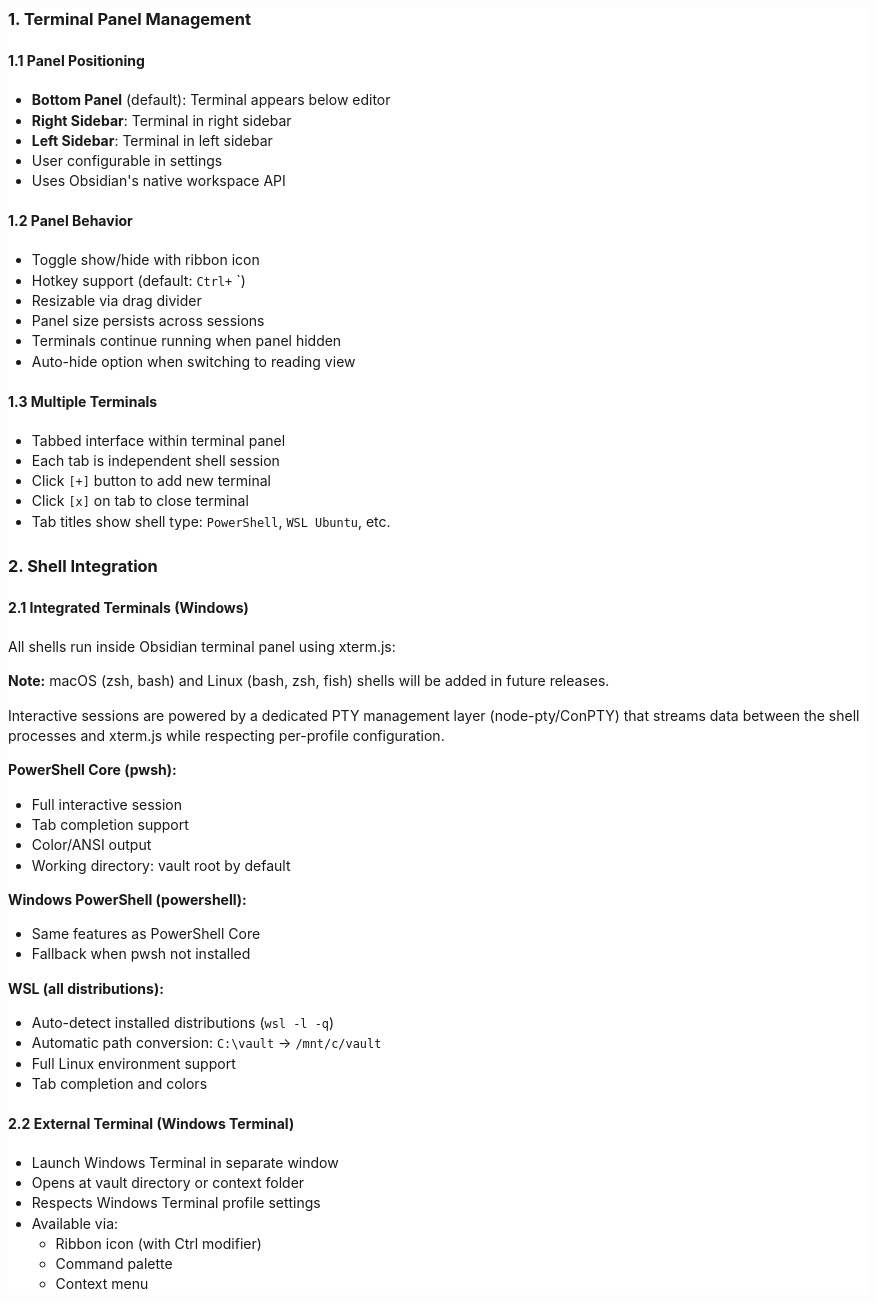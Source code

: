 ### 1. Terminal Panel Management

#### 1.1 Panel Positioning
- **Bottom Panel** (default): Terminal appears below editor
- **Right Sidebar**: Terminal in right sidebar
- **Left Sidebar**: Terminal in left sidebar
- User configurable in settings
- Uses Obsidian's native workspace API

#### 1.2 Panel Behavior
- Toggle show/hide with ribbon icon
- Hotkey support (default: `Ctrl+` `)
- Resizable via drag divider
- Panel size persists across sessions
- Terminals continue running when panel hidden
- Auto-hide option when switching to reading view

#### 1.3 Multiple Terminals
- Tabbed interface within terminal panel
- Each tab is independent shell session
- Click `[+]` button to add new terminal
- Click `[x]` on tab to close terminal
- Tab titles show shell type: `PowerShell`, `WSL Ubuntu`, etc.

### 2. Shell Integration

#### 2.1 Integrated Terminals (Windows)
All shells run inside Obsidian terminal panel using xterm.js:

**Note:** macOS (zsh, bash) and Linux (bash, zsh, fish) shells will be added in future releases.

Interactive sessions are powered by a dedicated PTY management layer (node-pty/ConPTY) that streams data between the shell processes and xterm.js while respecting per-profile configuration.

**PowerShell Core (pwsh):**
- Full interactive session
- Tab completion support
- Color/ANSI output
- Working directory: vault root by default

**Windows PowerShell (powershell):**
- Same features as PowerShell Core
- Fallback when pwsh not installed

**WSL (all distributions):**
- Auto-detect installed distributions (`wsl -l -q`)
- Automatic path conversion: `C:\vault` → `/mnt/c/vault`
- Full Linux environment support
- Tab completion and colors

#### 2.2 External Terminal (Windows Terminal)
- Launch Windows Terminal in separate window
- Opens at vault directory or context folder
- Respects Windows Terminal profile settings
- Available via:
  - Ribbon icon (with Ctrl modifier)
  - Command palette
  - Context menu
